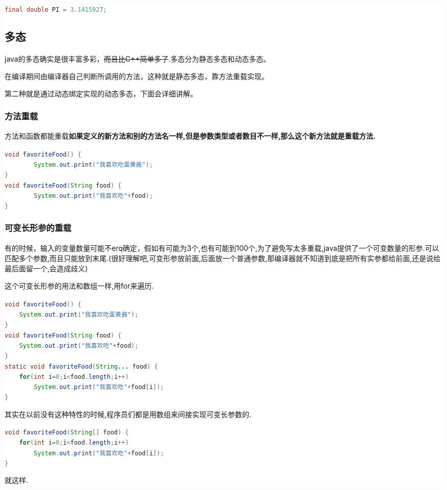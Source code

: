 ```java
final double PI = 3.1415927;
```



## 多态

java的多态确实是很丰富多彩，<del>而且比C++简单多了</del>.多态分为静态多态和动态多态。

在编译期间由编译器自己判断所调用的方法，这种就是静态多态，靠方法重载实现。

第二种就是通过动态绑定实现的动态多态，下面会详细讲解。

### 方法重载

方法和函数都能重载**如果定义的新方法和别的方法名一样,但是参数类型或者数目不一样,那么这个新方法就是重载方法.**

```java
void favoriteFood() {
		System.out.print("我喜欢吃蛋黄酱");
}
void favoriteFood(String food) {
		System.out.print("我喜欢吃"+food);
}
```

### 可变长形参的重载

有的时候，输入的变量数量可能不erq确定，假如有可能为3个,也有可能到100个,为了避免写太多重载,java提供了一个可变数量的形参.可以匹配多个参数,而且只能放到末尾.(很好理解吧,可变形参放前面,后面放一个普通参数,那编译器就不知道到底是把所有实参都给前面,还是说给最后面留一个,会造成歧义)

这个可变长形参的用法和数组一样,用for来遍历.

```java
void favoriteFood() {
	System.out.print("我喜欢吃蛋黄酱");
}
void favoriteFood(String food) {
	System.out.print("我喜欢吃"+food);
}
static void favoriteFood(String... food) {
	for(int i=0;i<food.length;i++)
		System.out.print("我喜欢吃"+food[i]);
}
```

其实在以前没有这种特性的时候,程序员们都是用数组来间接实现可变长参数的.

```java
void favoriteFood(String[] food) {
	for(int i=0;i<food.length;i++)
		System.out.print("我喜欢吃"+food[i]);
}
```

就这样.
